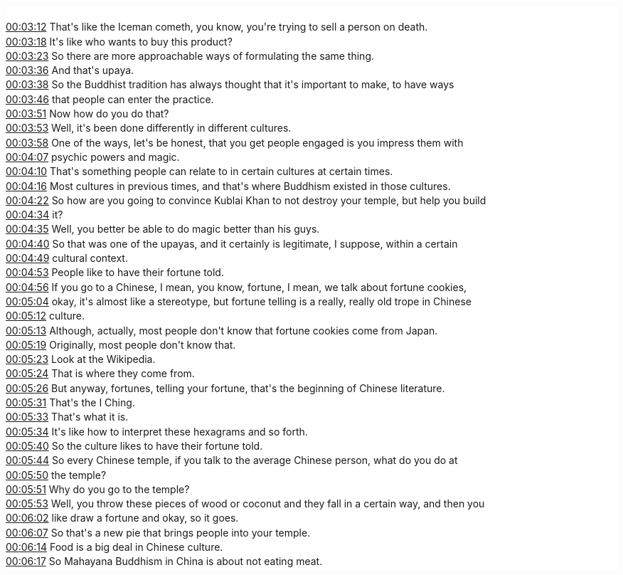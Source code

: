<br>[00:03:12](https://www.youtube.com/watch?v=kFhGAdxx5To&t=192)   That's like the Iceman cometh, you know, you're trying to sell a person on death. 
<br>[00:03:18](https://www.youtube.com/watch?v=kFhGAdxx5To&t=198)   It's like who wants to buy this product? 
<br>[00:03:23](https://www.youtube.com/watch?v=kFhGAdxx5To&t=203)   So there are more approachable ways of formulating the same thing. 
<br>[00:03:36](https://www.youtube.com/watch?v=kFhGAdxx5To&t=216)   And that's upaya. 
<br>[00:03:38](https://www.youtube.com/watch?v=kFhGAdxx5To&t=218)   So the Buddhist tradition has always thought that it's important to make, to have ways 
<br>[00:03:46](https://www.youtube.com/watch?v=kFhGAdxx5To&t=226)   that people can enter the practice. 
<br>[00:03:51](https://www.youtube.com/watch?v=kFhGAdxx5To&t=231)   Now how do you do that? 
<br>[00:03:53](https://www.youtube.com/watch?v=kFhGAdxx5To&t=233)   Well, it's been done differently in different cultures. 
<br>[00:03:58](https://www.youtube.com/watch?v=kFhGAdxx5To&t=238)   One of the ways, let's be honest, that you get people engaged is you impress them with 
<br>[00:04:07](https://www.youtube.com/watch?v=kFhGAdxx5To&t=247)   psychic powers and magic. 
<br>[00:04:10](https://www.youtube.com/watch?v=kFhGAdxx5To&t=250)   That's something people can relate to in certain cultures at certain times. 
<br>[00:04:16](https://www.youtube.com/watch?v=kFhGAdxx5To&t=256)   Most cultures in previous times, and that's where Buddhism existed in those cultures. 
<br>[00:04:22](https://www.youtube.com/watch?v=kFhGAdxx5To&t=262)   So how are you going to convince Kublai Khan to not destroy your temple, but help you build 
<br>[00:04:34](https://www.youtube.com/watch?v=kFhGAdxx5To&t=274)   it? 
<br>[00:04:35](https://www.youtube.com/watch?v=kFhGAdxx5To&t=275)   Well, you better be able to do magic better than his guys. 
<br>[00:04:40](https://www.youtube.com/watch?v=kFhGAdxx5To&t=280)   So that was one of the upayas, and it certainly is legitimate, I suppose, within a certain 
<br>[00:04:49](https://www.youtube.com/watch?v=kFhGAdxx5To&t=289)   cultural context. 
<br>[00:04:53](https://www.youtube.com/watch?v=kFhGAdxx5To&t=293)   People like to have their fortune told. 
<br>[00:04:56](https://www.youtube.com/watch?v=kFhGAdxx5To&t=296)   If you go to a Chinese, I mean, you know, fortune, I mean, we talk about fortune cookies, 
<br>[00:05:04](https://www.youtube.com/watch?v=kFhGAdxx5To&t=304)   okay, it's almost like a stereotype, but fortune telling is a really, really old trope in Chinese 
<br>[00:05:12](https://www.youtube.com/watch?v=kFhGAdxx5To&t=312)   culture. 
<br>[00:05:13](https://www.youtube.com/watch?v=kFhGAdxx5To&t=313)   Although, actually, most people don't know that fortune cookies come from Japan. 
<br>[00:05:19](https://www.youtube.com/watch?v=kFhGAdxx5To&t=319)   Originally, most people don't know that. 
<br>[00:05:23](https://www.youtube.com/watch?v=kFhGAdxx5To&t=323)   Look at the Wikipedia. 
<br>[00:05:24](https://www.youtube.com/watch?v=kFhGAdxx5To&t=324)   That is where they come from. 
<br>[00:05:26](https://www.youtube.com/watch?v=kFhGAdxx5To&t=326)   But anyway, fortunes, telling your fortune, that's the beginning of Chinese literature. 
<br>[00:05:31](https://www.youtube.com/watch?v=kFhGAdxx5To&t=331)   That's the I Ching. 
<br>[00:05:33](https://www.youtube.com/watch?v=kFhGAdxx5To&t=333)   That's what it is. 
<br>[00:05:34](https://www.youtube.com/watch?v=kFhGAdxx5To&t=334)   It's like how to interpret these hexagrams and so forth. 
<br>[00:05:40](https://www.youtube.com/watch?v=kFhGAdxx5To&t=340)   So the culture likes to have their fortune told. 
<br>[00:05:44](https://www.youtube.com/watch?v=kFhGAdxx5To&t=344)   So every Chinese temple, if you talk to the average Chinese person, what do you do at 
<br>[00:05:50](https://www.youtube.com/watch?v=kFhGAdxx5To&t=350)   the temple? 
<br>[00:05:51](https://www.youtube.com/watch?v=kFhGAdxx5To&t=351)   Why do you go to the temple? 
<br>[00:05:53](https://www.youtube.com/watch?v=kFhGAdxx5To&t=353)   Well, you throw these pieces of wood or coconut and they fall in a certain way, and then you 
<br>[00:06:02](https://www.youtube.com/watch?v=kFhGAdxx5To&t=362)   like draw a fortune and okay, so it goes. 
<br>[00:06:07](https://www.youtube.com/watch?v=kFhGAdxx5To&t=367)   So that's a new pie that brings people into your temple. 
<br>[00:06:14](https://www.youtube.com/watch?v=kFhGAdxx5To&t=374)   Food is a big deal in Chinese culture. 
<br>[00:06:17](https://www.youtube.com/watch?v=kFhGAdxx5To&t=377)   So Mahayana Buddhism in China is about not eating meat. 